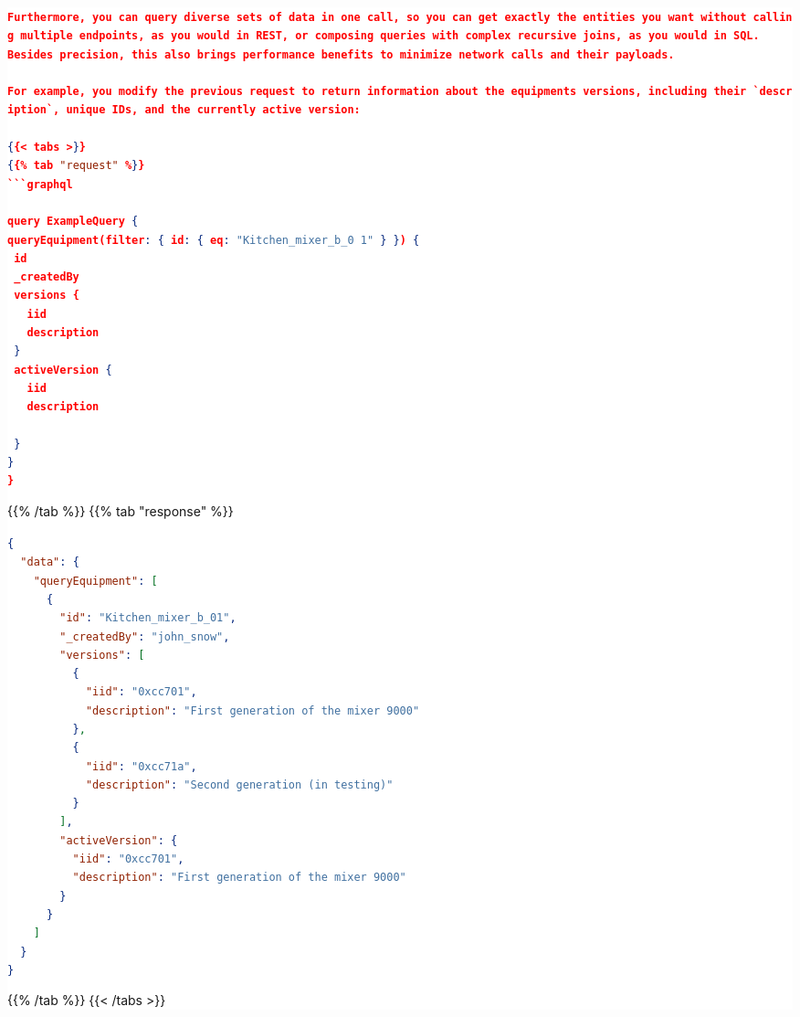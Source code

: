    ```json
Furthermore, you can query diverse sets of data in one call, so you can get exactly the entities you want without calling multiple endpoints, as you would in REST, or composing queries with complex recursive joins, as you would in SQL.
Besides precision, this also brings performance benefits to minimize network calls and their payloads.

For example, you modify the previous request to return information about the equipments versions, including their `description`, unique IDs, and the currently active version:

{{< tabs >}}
{{% tab "request" %}}
```graphql

query ExampleQuery {
  queryEquipment(filter: { id: { eq: "Kitchen_mixer_b_0 1" } }) {
    id
    _createdBy
    versions {
      iid
      description
    }
    activeVersion {
      iid
      description

    }
  }
}
```
{{% /tab %}}
{{% tab "response" %}}
```json
{
  "data": {
    "queryEquipment": [
      {
        "id": "Kitchen_mixer_b_01",
        "_createdBy": "john_snow",
        "versions": [
          {
            "iid": "0xcc701",
            "description": "First generation of the mixer 9000"
          },
          {
            "iid": "0xcc71a",
            "description": "Second generation (in testing)"
          }
        ],
        "activeVersion": {
          "iid": "0xcc701",
          "description": "First generation of the mixer 9000"
        }
      }
    ]
  }
}
```
{{% /tab %}}
{{< /tabs >}}
